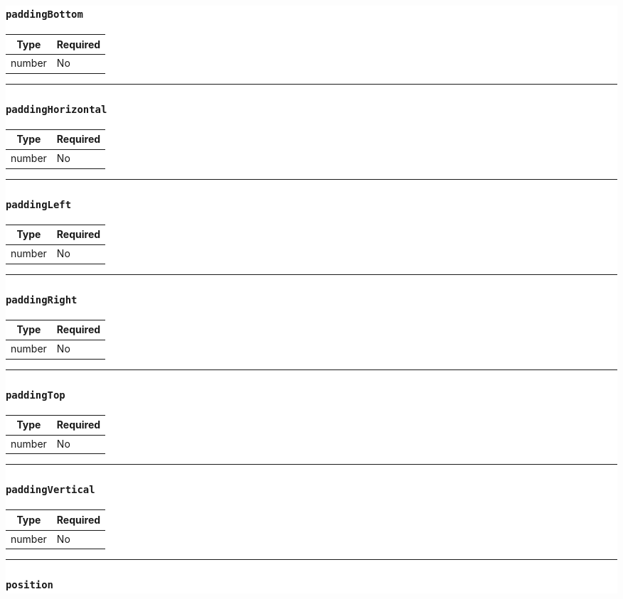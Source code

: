 
### `paddingBottom`

| Type   | Required |
| ------ | -------- |
| number | No       |

---

### `paddingHorizontal`

| Type   | Required |
| ------ | -------- |
| number | No       |

---

### `paddingLeft`

| Type   | Required |
| ------ | -------- |
| number | No       |

---

### `paddingRight`

| Type   | Required |
| ------ | -------- |
| number | No       |

---

### `paddingTop`

| Type   | Required |
| ------ | -------- |
| number | No       |

---

### `paddingVertical`

| Type   | Required |
| ------ | -------- |
| number | No       |

---

### `position`
